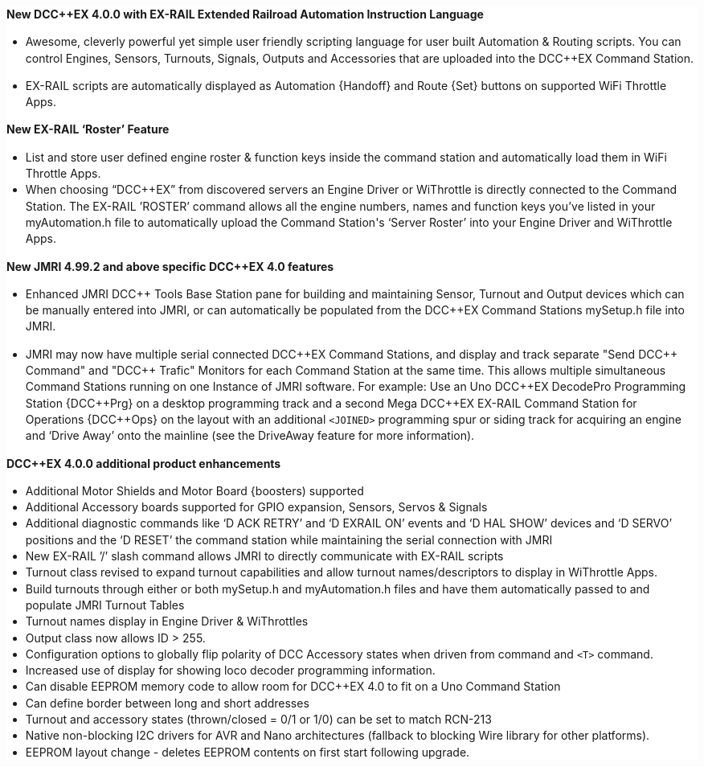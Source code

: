 
**New DCC++EX 4.0.0 with EX-RAIL Extended Railroad Automation Instruction Language**  

- Awesome, cleverly powerful yet simple user friendly scripting language for user built Automation & Routing scripts. You can control Engines, Sensors, Turnouts, Signals, Outputs and Accessories that are uploaded into the DCC++EX Command Station.

- EX-RAIL scripts are automatically displayed as Automation {Handoff} and Route {Set} buttons on supported WiFi Throttle Apps.

**New EX-RAIL ‘Roster’ Feature**

- List and store user defined engine roster & function keys inside the command station and automatically load them in WiFi Throttle Apps.
- When choosing “DCC++EX” from discovered servers an Engine Driver or WiThrottle is directly connected to the Command Station. The EX-RAIL ’ROSTER’ command allows all the engine numbers, names and function keys you’ve listed in your myAutomation.h file to automatically upload the Command Station's ‘Server Roster’ into your Engine Driver and WiThrottle Apps.  

**New JMRI 4.99.2 and above specific DCC++EX 4.0 features**

- Enhanced JMRI DCC++ Tools Base Station pane for building and maintaining Sensor, Turnout and Output devices which can be manually entered into JMRI, or can automatically be populated from the DCC++EX Command Stations mySetup.h file into JMRI.

- JMRI may now have multiple serial connected DCC++EX Command Stations, and display and track separate "Send DCC++ Command" and "DCC++ Trafic" Monitors for each Command Station at the same time. This allows multiple simultaneous Command Stations running on one Instance of JMRI software.
For example: Use an Uno DCC++EX DecodePro Programming Station {DCC++Prg} on a desktop programming track and a second Mega DCC++EX EX-RAIL Command Station for Operations {DCC++Ops} on the layout with an additional `<JOINED>` programming spur or siding track for acquiring an engine and ‘Drive Away’ onto the mainline (see the DriveAway feature for more information).


**DCC++EX 4.0.0 additional product enhancements**

- Additional Motor Shields and Motor Board {boosters) supported
- Additional Accessory boards supported for GPIO expansion, Sensors, Servos & Signals
- Additional diagnostic commands like ‘D ACK RETRY’ and ‘D EXRAIL ON’ events and ‘D HAL SHOW’ devices and ‘D SERVO’ positions and the ‘D RESET’ the command station while maintaining the serial connection with JMRI
- New EX-RAIL ’/’ slash command allows JMRI to directly communicate with EX-RAIL scripts
- Turnout class revised to expand turnout capabilities and allow turnout names/descriptors to display in WiThrottle Apps.
- Build turnouts through either or both mySetup.h and myAutomation.h files and have them automatically passed to and populate JMRI Turnout Tables
- Turnout names display in Engine Driver & WiThrottles
- Output class now allows ID > 255. 
- Configuration options to globally flip polarity of DCC Accessory states when driven from <a> command and `<T>` command.
- Increased use of display for showing loco decoder programming information. 
- Can disable EEPROM memory code to allow room for DCC++EX 4.0 to fit on a Uno Command Station
- Can define border between long and short addresses 
- Turnout and accessory states (thrown/closed = 0/1 or 1/0) can be set to match RCN-213
- Native non-blocking I2C drivers for AVR and Nano architectures (fallback to blocking Wire library for other platforms). 
- EEPROM layout change - deletes EEPROM contents on first start following upgrade. 
